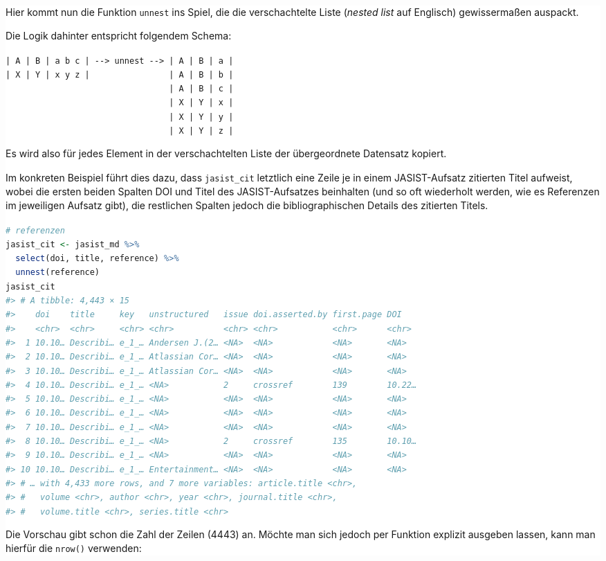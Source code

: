 Hier kommt nun die Funktion `unnest` ins Spiel, die die verschachtelte
Liste (*nested list* auf Englisch) gewissermaßen auspackt.

Die Logik dahinter entspricht folgendem Schema:

    | A | B | a b c | --> unnest --> | A | B | a |
    | X | Y | x y z |                | A | B | b |
                                     | A | B | c |
                                     | X | Y | x |
                                     | X | Y | y |
                                     | X | Y | z |

Es wird also für jedes Element in der verschachtelten Liste der
übergeordnete Datensatz kopiert.

Im konkreten Beispiel führt dies dazu, dass `jasist_cit` letztlich eine
Zeile je in einem JASIST-Aufsatz zitierten Titel aufweist, wobei die
ersten beiden Spalten DOI und Titel des JASIST-Aufsatzes beinhalten (und
so oft wiederholt werden, wie es Referenzen im jeweiligen Aufsatz gibt),
die restlichen Spalten jedoch die bibliographischen Details des
zitierten Titels.

``` r
# referenzen
jasist_cit <- jasist_md %>%
  select(doi, title, reference) %>%
  unnest(reference)
jasist_cit
#> # A tibble: 4,443 × 15
#>    doi    title     key   unstructured   issue doi.asserted.by first.page DOI   
#>    <chr>  <chr>     <chr> <chr>          <chr> <chr>           <chr>      <chr> 
#>  1 10.10… Describi… e_1_… Andersen J.(2… <NA>  <NA>            <NA>       <NA>  
#>  2 10.10… Describi… e_1_… Atlassian Cor… <NA>  <NA>            <NA>       <NA>  
#>  3 10.10… Describi… e_1_… Atlassian Cor… <NA>  <NA>            <NA>       <NA>  
#>  4 10.10… Describi… e_1_… <NA>           2     crossref        139        10.22…
#>  5 10.10… Describi… e_1_… <NA>           <NA>  <NA>            <NA>       <NA>  
#>  6 10.10… Describi… e_1_… <NA>           <NA>  <NA>            <NA>       <NA>  
#>  7 10.10… Describi… e_1_… <NA>           <NA>  <NA>            <NA>       <NA>  
#>  8 10.10… Describi… e_1_… <NA>           2     crossref        135        10.10…
#>  9 10.10… Describi… e_1_… <NA>           <NA>  <NA>            <NA>       <NA>  
#> 10 10.10… Describi… e_1_… Entertainment… <NA>  <NA>            <NA>       <NA>  
#> # … with 4,433 more rows, and 7 more variables: article.title <chr>,
#> #   volume <chr>, author <chr>, year <chr>, journal.title <chr>,
#> #   volume.title <chr>, series.title <chr>
```

Die Vorschau gibt schon die Zahl der Zeilen (4443) an. Möchte man sich
jedoch per Funktion explizit ausgeben lassen, kann man hierfür die
`nrow()` verwenden:
